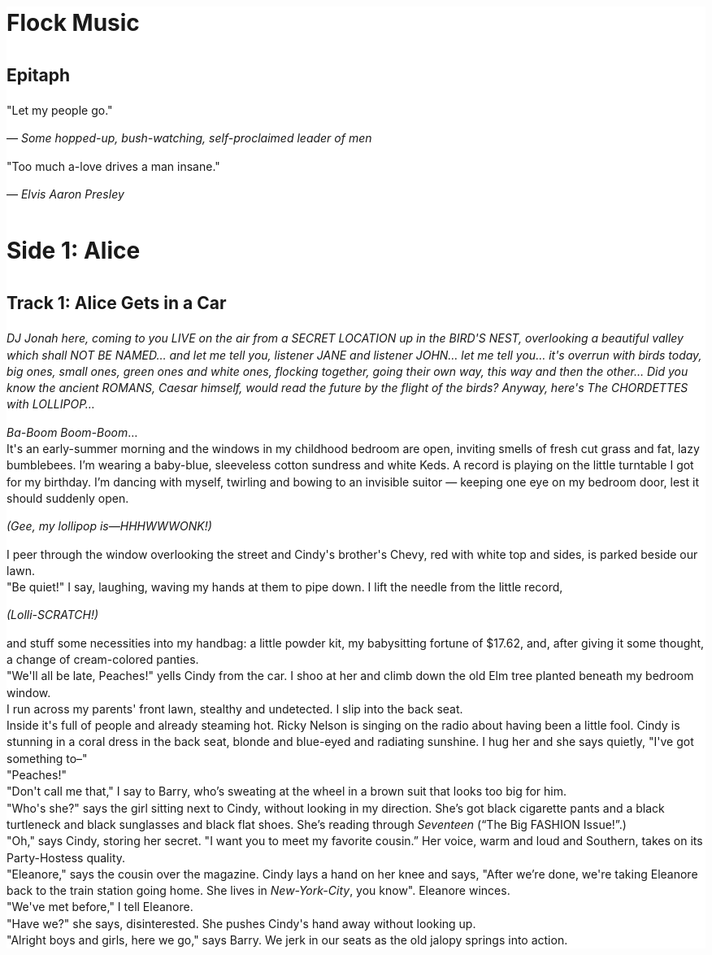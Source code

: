 # Flock Music
 

## Epitaph

"Let my people go."

— *Some hopped-up, bush-watching, self-proclaimed leader of men*

"Too much a-love drives a man insane."

— *Elvis Aaron Presley*

# Side 1: Alice
## Track 1: Alice Gets in a Car

*DJ Jonah here, coming to you LIVE on the air from a SECRET LOCATION up in the BIRD'S NEST, overlooking a beautiful valley which shall NOT BE NAMED… and let me tell you, listener JANE and listener JOHN… let me tell you… it's overrun with birds today, big ones, small ones, green ones and white ones, flocking together, going their own way, this way and then the other… Did you know the ancient ROMANS, Caesar himself, would read the future by the flight of the birds? Anyway, here's The CHORDETTES with LOLLIPOP…*

*Ba-Boom Boom-Boom*…  
	It's an early-summer morning and the windows in my childhood bedroom are open, inviting smells of fresh cut grass and fat, lazy bumblebees. I’m wearing a baby-blue, sleeveless cotton sundress and white Keds. A record is playing on the little turntable I got for my birthday. I’m dancing with myself, twirling and bowing to an invisible suitor — keeping one eye on my bedroom door, lest it should suddenly open.

*(Gee, my lollipop is—HHHWWWONK\!)*

I peer through the window overlooking the street and Cindy's brother's Chevy, red with white top and sides, is parked beside our lawn.  
"Be quiet\!" I say, laughing, waving my hands at them to pipe down. I lift the needle from the little record,

*(Lolli-SCRATCH\!)*

and stuff some necessities into my handbag: a little powder kit, my babysitting fortune of $17.62, and, after giving it some thought, a change of cream-colored panties.  
"We'll all be late, Peaches\!" yells Cindy from the car. I shoo at her and climb down the old Elm tree planted beneath my bedroom window.  
I run across my parents' front lawn, stealthy and undetected. I slip into the back seat.   
Inside it's full of people and already steaming hot. Ricky Nelson is singing on the radio about having been a little fool. Cindy is stunning in a coral dress in the back seat, blonde and blue-eyed and radiating sunshine. I hug her and she says quietly, "I've got something to–"  
"Peaches\!"  
"Don't call me that," I say to Barry, who’s sweating at the wheel in a brown suit that looks too big for him.   
 	"Who's she?" says the girl sitting next to Cindy, without looking in my direction. She’s got black cigarette pants and a black turtleneck and black sunglasses and black flat shoes. She’s reading through *Seventeen* (“The Big FASHION Issue\!”.)   
"Oh," says Cindy, storing her secret. "I want you to meet my favorite cousin.” Her voice, warm and loud and Southern, takes on its Party-Hostess quality.   
"Eleanore," says the cousin over the magazine. Cindy lays a hand on her knee and says, "After we’re done, we're taking Eleanore back to the train station going home. She lives in *New-York-City*, you know". Eleanore winces.  
"We've met before," I tell Eleanore.  
"Have we?" she says, disinterested. She pushes Cindy's hand away without looking up.  
"Alright boys and girls, here we go," says Barry. We jerk in our seats as the old jalopy springs into action. 
